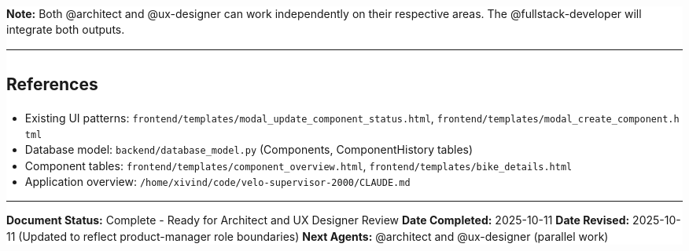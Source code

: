 **Note:** Both @architect and @ux-designer can work independently on their respective areas. The @fullstack-developer will integrate both outputs.

---

## References

- Existing UI patterns: `frontend/templates/modal_update_component_status.html`, `frontend/templates/modal_create_component.html`
- Database model: `backend/database_model.py` (Components, ComponentHistory tables)
- Component tables: `frontend/templates/component_overview.html`, `frontend/templates/bike_details.html`
- Application overview: `/home/xivind/code/velo-supervisor-2000/CLAUDE.md`

---

**Document Status:** Complete - Ready for Architect and UX Designer Review
**Date Completed:** 2025-10-11
**Date Revised:** 2025-10-11 (Updated to reflect product-manager role boundaries)
**Next Agents:** @architect and @ux-designer (parallel work)
